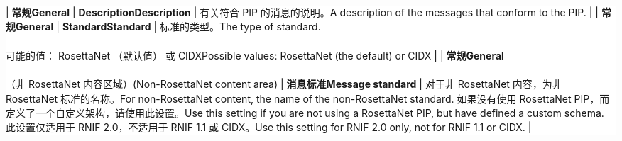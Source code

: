 |                        <span data-ttu-id="ee946-132">**常规**</span><span class="sxs-lookup"><span data-stu-id="ee946-132">**General**</span></span>                         |              <span data-ttu-id="ee946-133">**Description**</span><span class="sxs-lookup"><span data-stu-id="ee946-133">**Description**</span></span>               |                                                                                                                                                                                                                                                                                                                                                                                                                                                                                                                                                         <span data-ttu-id="ee946-134">有关符合 PIP 的消息的说明。</span><span class="sxs-lookup"><span data-stu-id="ee946-134">A description of the messages that conform to the PIP.</span></span>                                                                                                                                                                                                                                                                                                                                                                                                                                                                                                                                                          |
|                        <span data-ttu-id="ee946-135">**常规**</span><span class="sxs-lookup"><span data-stu-id="ee946-135">**General**</span></span>                         |                <span data-ttu-id="ee946-136">**Standard**</span><span class="sxs-lookup"><span data-stu-id="ee946-136">**Standard**</span></span>                |                                                                                                                                                                                                                                                                                                                                                                                                                                                                                                                                           <span data-ttu-id="ee946-137">标准的类型。</span><span class="sxs-lookup"><span data-stu-id="ee946-137">The type of standard.</span></span><br /><br /> <span data-ttu-id="ee946-138">可能的值： RosettaNet （默认值） 或 CIDX</span><span class="sxs-lookup"><span data-stu-id="ee946-138">Possible values: RosettaNet (the default) or CIDX</span></span>                                                                                                                                                                                                                                                                                                                                                                                                                                                                                                                                           |
|   <span data-ttu-id="ee946-139">**常规**</span><span class="sxs-lookup"><span data-stu-id="ee946-139">**General**</span></span><br /><br /> <span data-ttu-id="ee946-140">（非 RosettaNet 内容区域）</span><span class="sxs-lookup"><span data-stu-id="ee946-140">(Non-RosettaNet content area)</span></span>    |            <span data-ttu-id="ee946-141">**消息标准**</span><span class="sxs-lookup"><span data-stu-id="ee946-141">**Message standard**</span></span>            |                                                                                                                                                                                                                                                                                                                                                                                                                                                                      <span data-ttu-id="ee946-142">对于非 RosettaNet 内容，为非 RosettaNet 标准的名称。</span><span class="sxs-lookup"><span data-stu-id="ee946-142">For non-RosettaNet content, the name of the non-RosettaNet standard.</span></span> <span data-ttu-id="ee946-143">如果没有使用 RosettaNet PIP，而定义了一个自定义架构，请使用此设置。</span><span class="sxs-lookup"><span data-stu-id="ee946-143">Use this setting if you are not using a RosettaNet PIP, but have defined a custom schema.</span></span> <span data-ttu-id="ee946-144">此设置仅适用于 RNIF 2.0，不适用于 RNIF 1.1 或 CIDX。</span><span class="sxs-lookup"><span data-stu-id="ee946-144">Use this setting for RNIF 2.0 only, not for RNIF 1.1 or CIDX.</span></span>                                                                                                                                                                                                                                                                                                                                                                                                                                                                       |